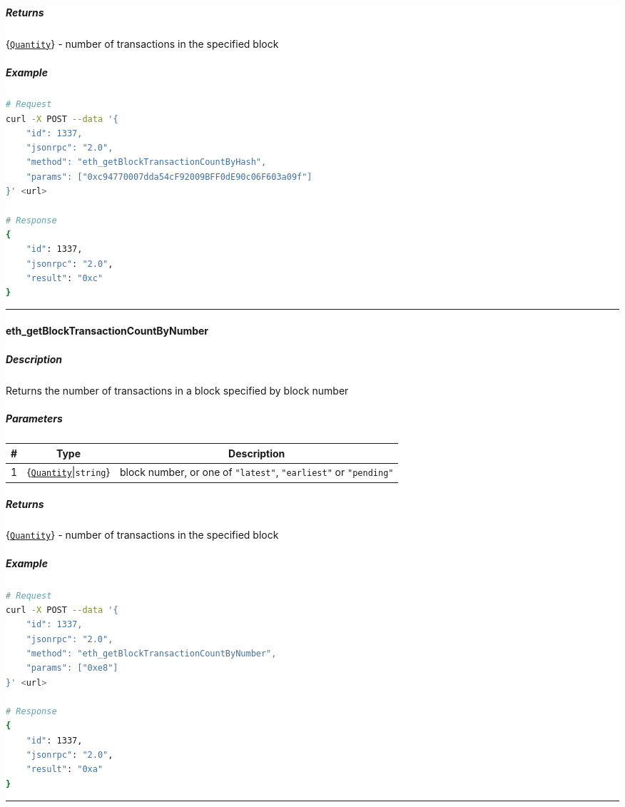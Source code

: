 ##### Returns

{[`Quantity`](#quantity)} - number of transactions in the specified block

##### Example

```sh
# Request
curl -X POST --data '{
    "id": 1337,
    "jsonrpc": "2.0",
    "method": "eth_getBlockTransactionCountByHash",
    "params": ["0xc94770007dda54cF92009BFF0dE90c06F603a09f"]
}' <url>

# Response
{
    "id": 1337,
    "jsonrpc": "2.0",
    "result": "0xc"
}
```
---

#### eth_getBlockTransactionCountByNumber

##### Description

Returns the number of transactions in a block specified by block number

##### Parameters

|#|Type|Description|
|-|-|-|
|1|{[`Quantity`](#quantity)\|`string`}|block number, or one of `"latest"`, `"earliest"` or `"pending"`|

##### Returns

{[`Quantity`](#quantity)} - number of transactions in the specified block

##### Example

```sh
# Request
curl -X POST --data '{
    "id": 1337,
    "jsonrpc": "2.0",
    "method": "eth_getBlockTransactionCountByNumber",
    "params": ["0xe8"]
}' <url>

# Response
{
    "id": 1337,
    "jsonrpc": "2.0",
    "result": "0xa"
}
```
---

